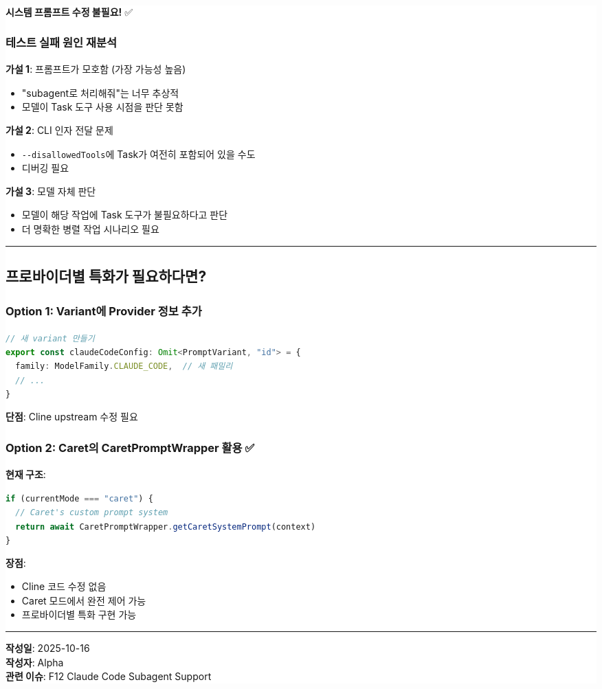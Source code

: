 **시스템 프롬프트 수정 불필요!** ✅

### 테스트 실패 원인 재분석

**가설 1**: 프롬프트가 모호함 (가장 가능성 높음)
- "subagent로 처리해줘"는 너무 추상적
- 모델이 Task 도구 사용 시점을 판단 못함

**가설 2**: CLI 인자 전달 문제
- `--disallowedTools`에 Task가 여전히 포함되어 있을 수도
- 디버깅 필요

**가설 3**: 모델 자체 판단
- 모델이 해당 작업에 Task 도구가 불필요하다고 판단
- 더 명확한 병렬 작업 시나리오 필요

---

## 프로바이더별 특화가 필요하다면?

### Option 1: Variant에 Provider 정보 추가

```typescript
// 새 variant 만들기
export const claudeCodeConfig: Omit<PromptVariant, "id"> = {
  family: ModelFamily.CLAUDE_CODE,  // 새 패밀리
  // ... 
}
```

**단점**: Cline upstream 수정 필요

### Option 2: Caret의 CaretPromptWrapper 활용 ✅

**현재 구조**:
```typescript
if (currentMode === "caret") {
  // Caret's custom prompt system
  return await CaretPromptWrapper.getCaretSystemPrompt(context)
}
```

**장점**: 
- Cline 코드 수정 없음
- Caret 모드에서 완전 제어 가능
- 프로바이더별 특화 구현 가능

---

**작성일**: 2025-10-16  
**작성자**: Alpha  
**관련 이슈**: F12 Claude Code Subagent Support
